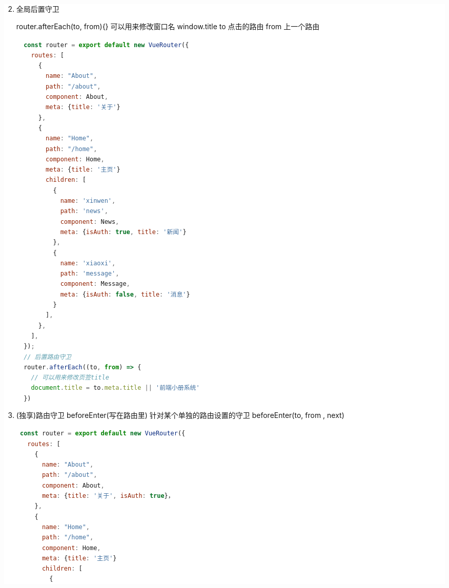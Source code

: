    2. 全局后置守卫
      <!-- 全局后置路由守卫——初始化、每次路由切换之后被调用 -->

      router.afterEach(to, from){}
      可以用来修改窗口名 window.title
      to 点击的路由
      from 上一个路由

      ```js
        const router = export default new VueRouter({
          routes: [
            {
              name: "About",
              path: "/about",
              component: About,
              meta: {title: '关于'}
            },
            {
              name: "Home",
              path: "/home",
              component: Home,
              meta: {title: '主页'}
              children: [
                {
                  name: 'xinwen',
                  path: 'news',
                  component: News,
                  meta: {isAuth: true, title: '新闻'}
                },
                {
                  name: 'xiaoxi',
                  path: 'message',
                  component: Message,
                  meta: {isAuth: false, title: '消息'}
                }
              ],
            },
          ],
        });
        // 后置路由守卫
        router.afterEach((to, from) => {
          // 可以用来修改页签title
          document.title = to.meta.title || '前端小册系统'
        })
      ```

2. (独享)路由守卫 beforeEnter(写在路由里)
   针对某个单独的路由设置的守卫
   beforeEnter(to, from , next)

   ```js
    const router = export default new VueRouter({
      routes: [
        {
          name: "About",
          path: "/about",
          component: About,
          meta: {title: '关于', isAuth: true}，
        },
        {
          name: "Home",
          path: "/home",
          component: Home,
          meta: {title: '主页'}
          children: [
            {
   ```